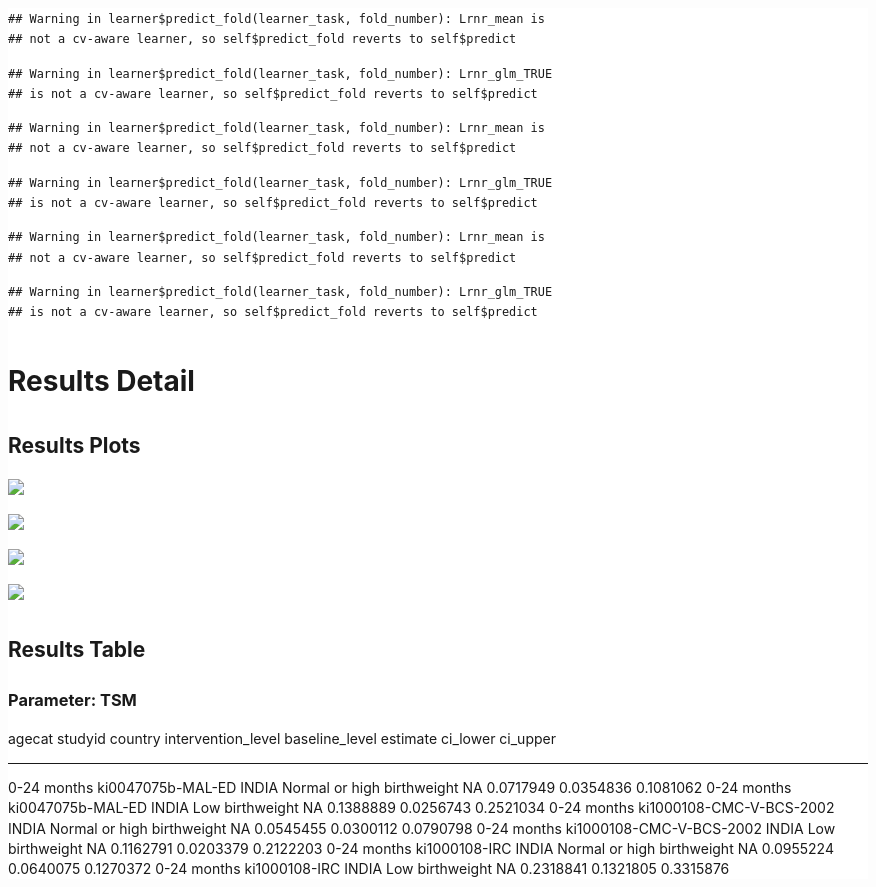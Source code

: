 ```
## Warning in learner$predict_fold(learner_task, fold_number): Lrnr_mean is
## not a cv-aware learner, so self$predict_fold reverts to self$predict
```

```
## Warning in learner$predict_fold(learner_task, fold_number): Lrnr_glm_TRUE
## is not a cv-aware learner, so self$predict_fold reverts to self$predict
```

```
## Warning in learner$predict_fold(learner_task, fold_number): Lrnr_mean is
## not a cv-aware learner, so self$predict_fold reverts to self$predict
```

```
## Warning in learner$predict_fold(learner_task, fold_number): Lrnr_glm_TRUE
## is not a cv-aware learner, so self$predict_fold reverts to self$predict
```

```
## Warning in learner$predict_fold(learner_task, fold_number): Lrnr_mean is
## not a cv-aware learner, so self$predict_fold reverts to self$predict
```

```
## Warning in learner$predict_fold(learner_task, fold_number): Lrnr_glm_TRUE
## is not a cv-aware learner, so self$predict_fold reverts to self$predict
```




# Results Detail

## Results Plots
![](/tmp/f1aaa598-c76f-48a6-871d-a57ac148aaaf/ea25eece-4a2f-4922-a920-b07203b9660b/REPORT_files/figure-html/plot_tsm-1.png)

![](/tmp/f1aaa598-c76f-48a6-871d-a57ac148aaaf/ea25eece-4a2f-4922-a920-b07203b9660b/REPORT_files/figure-html/plot_rr-1.png)



![](/tmp/f1aaa598-c76f-48a6-871d-a57ac148aaaf/ea25eece-4a2f-4922-a920-b07203b9660b/REPORT_files/figure-html/plot_paf-1.png)

![](/tmp/f1aaa598-c76f-48a6-871d-a57ac148aaaf/ea25eece-4a2f-4922-a920-b07203b9660b/REPORT_files/figure-html/plot_par-1.png)

## Results Table

### Parameter: TSM


agecat        studyid                    country                        intervention_level           baseline_level     estimate    ci_lower    ci_upper
------------  -------------------------  -----------------------------  ---------------------------  ---------------  ----------  ----------  ----------
0-24 months   ki0047075b-MAL-ED          INDIA                          Normal or high birthweight   NA                0.0717949   0.0354836   0.1081062
0-24 months   ki0047075b-MAL-ED          INDIA                          Low birthweight              NA                0.1388889   0.0256743   0.2521034
0-24 months   ki1000108-CMC-V-BCS-2002   INDIA                          Normal or high birthweight   NA                0.0545455   0.0300112   0.0790798
0-24 months   ki1000108-CMC-V-BCS-2002   INDIA                          Low birthweight              NA                0.1162791   0.0203379   0.2122203
0-24 months   ki1000108-IRC              INDIA                          Normal or high birthweight   NA                0.0955224   0.0640075   0.1270372
0-24 months   ki1000108-IRC              INDIA                          Low birthweight              NA                0.2318841   0.1321805   0.3315876